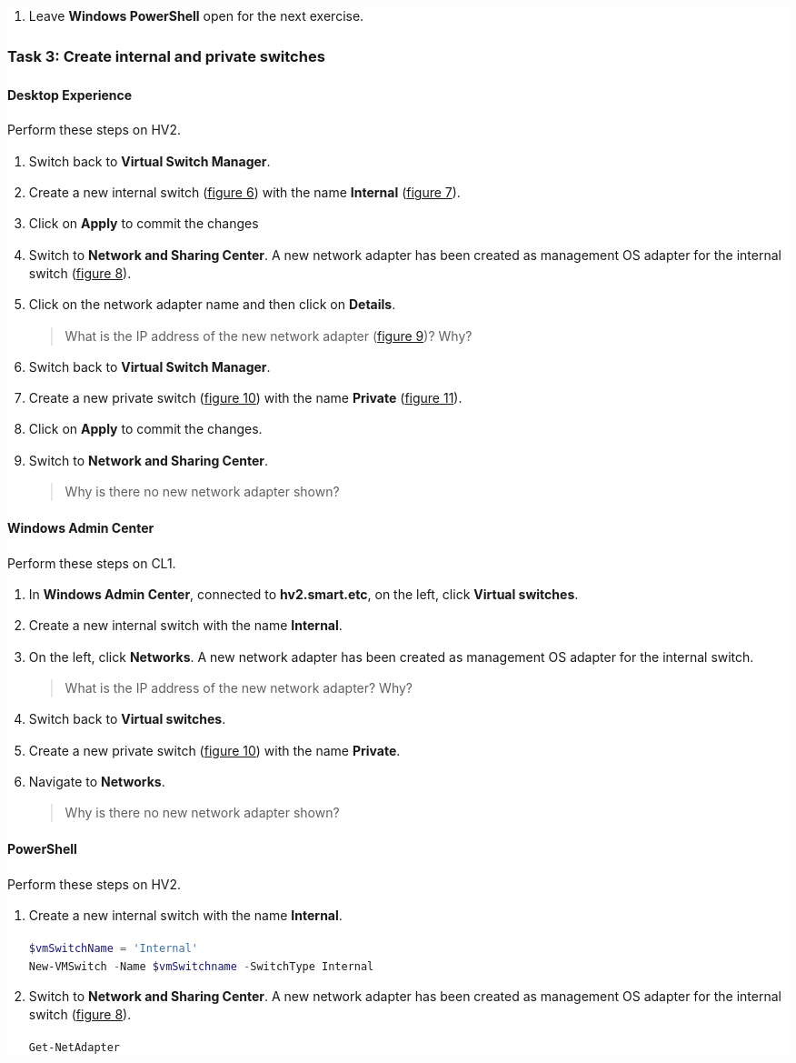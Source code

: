 1. Leave **Windows PowerShell** open for the next exercise.

### Task 3:  Create internal and private switches

#### Desktop Experience

Perform these steps on HV2.

1. Switch back to **Virtual Switch Manager**.
1. Create a new internal switch ([figure 6]) with the name **Internal** ([figure 7]).
1. Click on **Apply** to commit the changes
1. Switch to **Network and Sharing Center**. A new network adapter has been created as management OS adapter for the internal switch ([figure 8]).
1. Click on the network adapter name and then click on **Details**.

   > What is the IP address of the new network adapter ([figure 9])? Why?

1. Switch back to **Virtual Switch Manager**.
1. Create a new private switch ([figure 10]) with the name **Private** ([figure 11]).
1. Click on **Apply** to commit the changes.
1. Switch to **Network and Sharing Center**.

   > Why is there no new network adapter shown?

#### Windows Admin Center

Perform these steps on CL1.

1. In **Windows Admin Center**, connected to **hv2.smart.etc**, on the left, click **Virtual switches**.
1. Create a new internal switch with the name **Internal**.
1. On the left, click **Networks**. A new network adapter has been created as management OS adapter for the internal switch.

   > What is the IP address of the new network adapter? Why?

1. Switch back to **Virtual switches**.
1. Create a new private switch ([figure 10]) with the name **Private**.
1. Navigate to **Networks**.

   > Why is there no new network adapter shown?

#### PowerShell

Perform these steps on HV2.

1. Create a new internal switch  with the name **Internal**.

   ````powershell
   $vmSwitchName = 'Internal'
   New-VMSwitch -Name $vmSwitchname -SwitchType Internal
   ````

1. Switch to **Network and Sharing Center**. A new network adapter has been created as management OS adapter for the internal switch ([figure 8]).

   ````powershell
   Get-NetAdapter
   ````


[figure 1]: images/Lab05/figure01.png
[figure 2]: images/Lab05/figure02.png
[figure 3]: images/Lab05/figure03.png
[figure 4]: images/Lab05/figure04.png
[figure 5]: images/Lab05/figure05.png
[figure 6]: images/Lab05/figure06.png
[figure 7]: images/Lab05/figure07.png
[figure 8]: images/Lab05/figure08.png
[figure 9]: images/Lab05/figure09.png
[figure 10]: images/Lab05/figure10.png
[figure 11]: images/Lab05/figure11.png
[figure 12]: images/Lab05/figure12.png
[figure 13]: images/Lab05/figure13.png
[figure 14]: images/Lab05/figure14.png
[figure 15]: images/Lab05/figure15.png
[figure 16]: images/Lab05/figure16.png
[figure 17]: images/Lab05/figure17.png
[figure 18]: images/Lab05/figure18.png
[figure 19]: images/Lab05/figure19.png
[figure 20]: images/Lab05/figure20.png
[figure 21]: images/Lab05/figure21.png
[figure 22]: images/Lab05/figure22.png
[figure 23]: images/Lab05/figure23.png
[figure 24]: images/Lab05/figure24.png
[figure 25]: images/Lab05/figure25.png
[figure 26]: images/Lab05/figure26.png
[figure 27]: images/Lab05/figure27.png
[figure 28]: images/Lab05/figure28.png
[figure 29]: images/Lab05/figure29.png
[figure 30]: images/Lab05/figure30.png